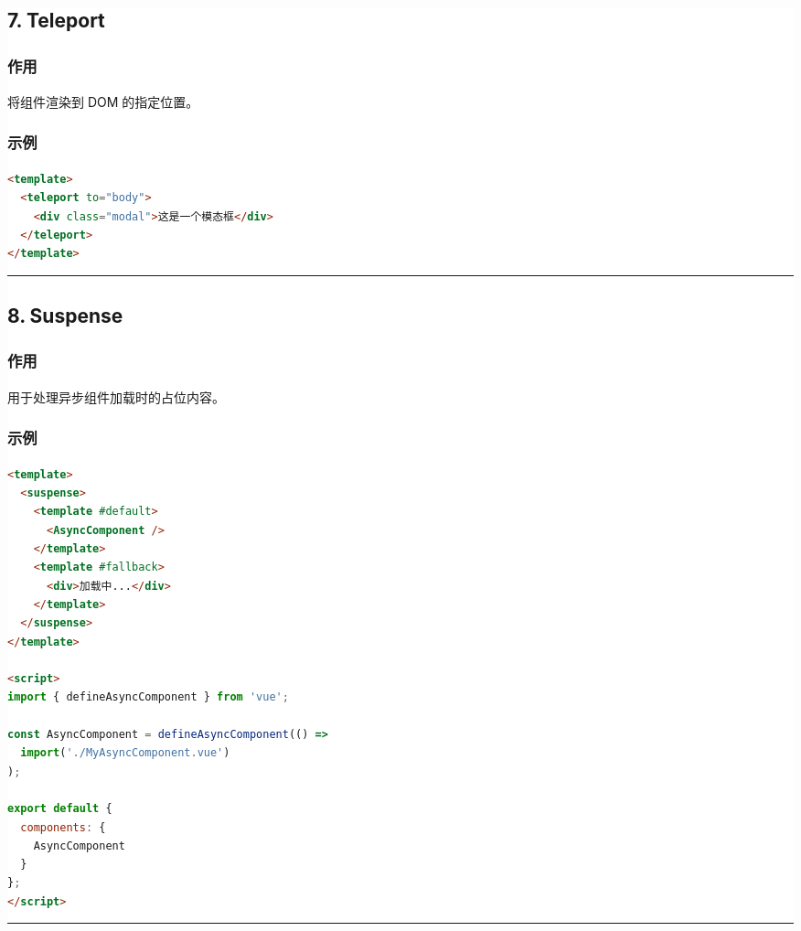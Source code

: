 
## 7. **Teleport**
### **作用**
将组件渲染到 DOM 的指定位置。

### **示例**
```html
<template>
  <teleport to="body">
    <div class="modal">这是一个模态框</div>
  </teleport>
</template>
```

---

## 8. **Suspense**
### **作用**
用于处理异步组件加载时的占位内容。

### **示例**
```html
<template>
  <suspense>
    <template #default>
      <AsyncComponent />
    </template>
    <template #fallback>
      <div>加载中...</div>
    </template>
  </suspense>
</template>

<script>
import { defineAsyncComponent } from 'vue';

const AsyncComponent = defineAsyncComponent(() =>
  import('./MyAsyncComponent.vue')
);

export default {
  components: {
    AsyncComponent
  }
};
</script>
```

---
